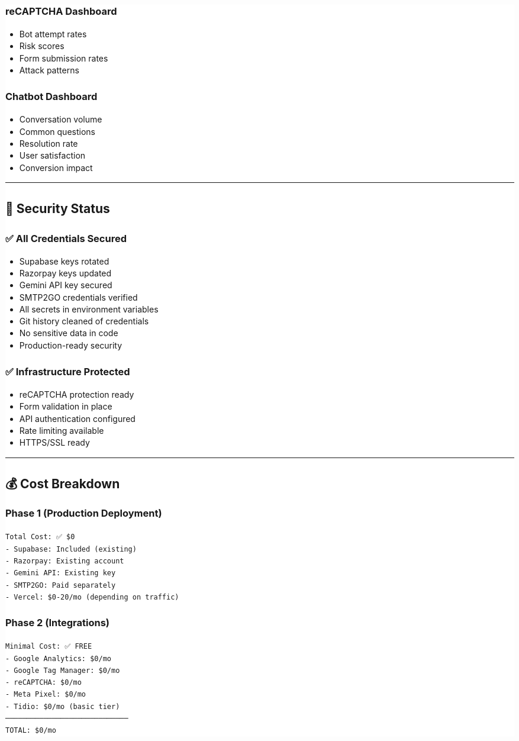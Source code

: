 ### reCAPTCHA Dashboard
- Bot attempt rates
- Risk scores
- Form submission rates
- Attack patterns

### Chatbot Dashboard
- Conversation volume
- Common questions
- Resolution rate
- User satisfaction
- Conversion impact

---

## 🔐 Security Status

### ✅ All Credentials Secured
- Supabase keys rotated
- Razorpay keys updated
- Gemini API key secured
- SMTP2GO credentials verified
- All secrets in environment variables
- Git history cleaned of credentials
- No sensitive data in code
- Production-ready security

### ✅ Infrastructure Protected
- reCAPTCHA protection ready
- Form validation in place
- API authentication configured
- Rate limiting available
- HTTPS/SSL ready

---

## 💰 Cost Breakdown

### Phase 1 (Production Deployment)
```
Total Cost: ✅ $0
- Supabase: Included (existing)
- Razorpay: Existing account
- Gemini API: Existing key
- SMTP2GO: Paid separately
- Vercel: $0-20/mo (depending on traffic)
```

### Phase 2 (Integrations)
```
Minimal Cost: ✅ FREE
- Google Analytics: $0/mo
- Google Tag Manager: $0/mo
- reCAPTCHA: $0/mo
- Meta Pixel: $0/mo
- Tidio: $0/mo (basic tier)
─────────────────────────────
TOTAL: $0/mo
```
